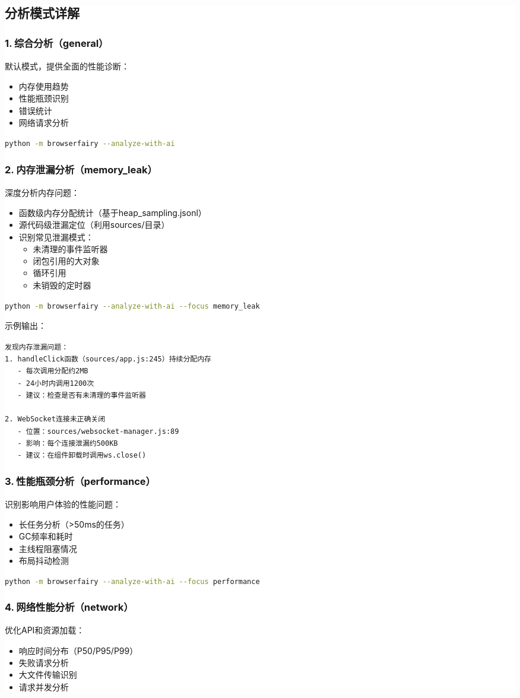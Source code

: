 ## 分析模式详解

### 1. 综合分析（general）
默认模式，提供全面的性能诊断：
- 内存使用趋势
- 性能瓶颈识别
- 错误统计
- 网络请求分析

```bash
python -m browserfairy --analyze-with-ai
```

### 2. 内存泄漏分析（memory_leak）
深度分析内存问题：
- 函数级内存分配统计（基于heap_sampling.jsonl）
- 源代码级泄漏定位（利用sources/目录）
- 识别常见泄漏模式：
  - 未清理的事件监听器
  - 闭包引用的大对象
  - 循环引用
  - 未销毁的定时器

```bash
python -m browserfairy --analyze-with-ai --focus memory_leak
```

示例输出：
```
发现内存泄漏问题：
1. handleClick函数（sources/app.js:245）持续分配内存
   - 每次调用分配约2MB
   - 24小时内调用1200次
   - 建议：检查是否有未清理的事件监听器

2. WebSocket连接未正确关闭
   - 位置：sources/websocket-manager.js:89
   - 影响：每个连接泄漏约500KB
   - 建议：在组件卸载时调用ws.close()
```

### 3. 性能瓶颈分析（performance）
识别影响用户体验的性能问题：
- 长任务分析（>50ms的任务）
- GC频率和耗时
- 主线程阻塞情况
- 布局抖动检测

```bash
python -m browserfairy --analyze-with-ai --focus performance
```

### 4. 网络性能分析（network）
优化API和资源加载：
- 响应时间分布（P50/P95/P99）
- 失败请求分析
- 大文件传输识别
- 请求并发分析
